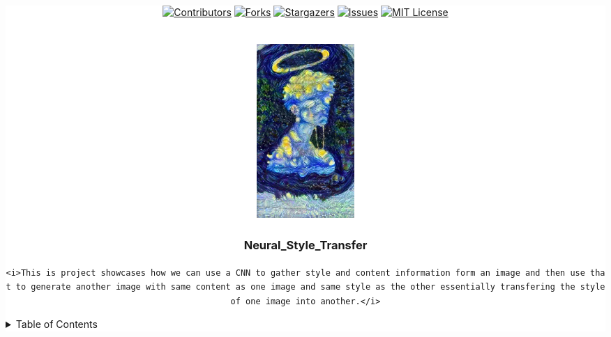 <div id="top"></div>



<div align="center">

[![Contributors][contributors-shield]][contributors-url]
[![Forks][forks-shield]][forks-url]
[![Stargazers][stars-shield]][stars-url]
[![Issues][issues-shield]][issues-url]
[![MIT License][license-shield]][license-url]

</div>


<br />

<div align="center">
  <a href="https://github.com/cgs-iitkgp/Neural_Style_Transfer">
     <img width="140" alt="image" src="https://github.com/AyushNayal/RnD_Cgs/blob/main/Examples/cover.jpg">
  </a>

  <h3 align="center">Neural_Style_Transfer</h3>

  <p align="center">
  
    <i>This is project showcases how we can use a CNN to gather style and content information form an image and then use that to generate another image with same content as one image and same style as the other essentially transfering the style of one image into another.</i>
  </p>
</div>



<details><summary>Table of Contents</summary></details>


[contributors-shield]: https://img.shields.io/github/contributors/cgs-iitkgp/PROJECT_NAME.svg?style=for-the-badge
[contributors-url]: https://github.com/cgs-iitkgp/PROJECT_NAME/graphs/contributors
[forks-shield]: https://img.shields.io/github/forks/cgs-iitkgp/PROJECT_NAME.svg?style=for-the-badge
[forks-url]: https://github.com/cgs-iitkgp/PROJECT_NAME/network/members
[stars-shield]: https://img.shields.io/github/stars/cgs-iitkgp/PROJECT_NAME.svg?style=for-the-badge
[stars-url]: https://github.com/cgs-iitkgp/PROJECT_NAME/stargazers
[issues-shield]: https://img.shields.io/github/issues/cgs-iitkgp/PROJECT_NAME.svg?style=for-the-badge
[issues-url]: https://github.com/cgs-iitkgp/PROJECT_NAME/issues
[license-shield]: https://img.shields.io/github/license/cgs-iitkgp/PROJECT_NAME.svg?style=for-the-badge
[license-url]: https://github.com/cgs-iitkgp/PROJECT_NAME/blob/master/LICENSE
